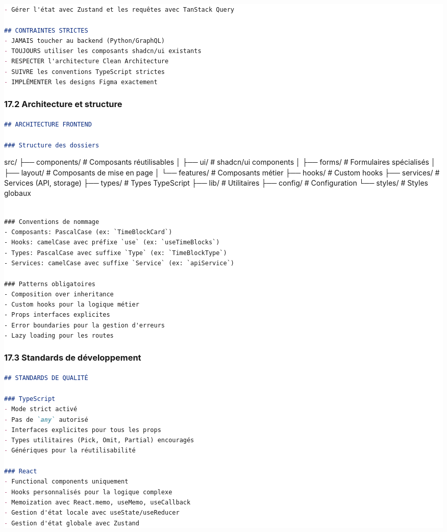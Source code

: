 ```markdown
- Gérer l'état avec Zustand et les requêtes avec TanStack Query

## CONTRAINTES STRICTES
- JAMAIS toucher au backend (Python/GraphQL)
- TOUJOURS utiliser les composants shadcn/ui existants
- RESPECTER l'architecture Clean Architecture
- SUIVRE les conventions TypeScript strictes
- IMPLÉMENTER les designs Figma exactement
```

### 17.2 Architecture et structure

```markdown
## ARCHITECTURE FRONTEND

### Structure des dossiers
```
src/
├── components/          # Composants réutilisables
│   ├── ui/             # shadcn/ui components
│   ├── forms/          # Formulaires spécialisés
│   ├── layout/         # Composants de mise en page
│   └── features/       # Composants métier
├── hooks/              # Custom hooks
├── services/           # Services (API, storage)
├── types/              # Types TypeScript
├── lib/                # Utilitaires
├── config/             # Configuration
└── styles/             # Styles globaux
```

### Conventions de nommage
- Composants: PascalCase (ex: `TimeBlockCard`)
- Hooks: camelCase avec préfixe `use` (ex: `useTimeBlocks`)
- Types: PascalCase avec suffixe `Type` (ex: `TimeBlockType`)
- Services: camelCase avec suffixe `Service` (ex: `apiService`)

### Patterns obligatoires
- Composition over inheritance
- Custom hooks pour la logique métier
- Props interfaces explicites
- Error boundaries pour la gestion d'erreurs
- Lazy loading pour les routes
```

### 17.3 Standards de développement

```markdown
## STANDARDS DE QUALITÉ

### TypeScript
- Mode strict activé
- Pas de `any` autorisé
- Interfaces explicites pour tous les props
- Types utilitaires (Pick, Omit, Partial) encouragés
- Génériques pour la réutilisabilité

### React
- Functional components uniquement
- Hooks personnalisés pour la logique complexe
- Memoization avec React.memo, useMemo, useCallback
- Gestion d'état locale avec useState/useReducer
- Gestion d'état globale avec Zustand

```
